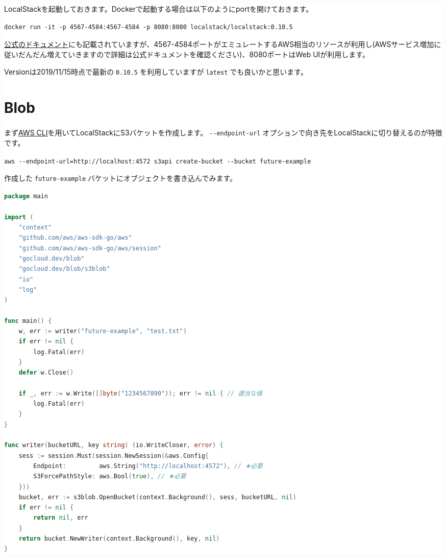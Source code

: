 LocalStackを起動しておきます。Dockerで起動する場合は以下のようにportを開けておきます。

```console
docker run -it -p 4567-4584:4567-4584 -p 8080:8080 localstack/localstack:0.10.5
```

[公式のドキュメント](https://github.com/localstack/localstack#using-docker-compose)にも記載されていますが、4567-4584ポートがエミュレートするAWS相当のリソースが利用し(AWSサービス増加に従いだんだん増えていきますので詳細は公式ドキュメントを確認ください)、8080ポートはWeb UIが利用します。

Versionは2019/11/15時点で最新の `0.10.5` を利用していますが `latest` でも良いかと思います。

# Blob

まず[AWS CLI](https://aws.amazon.com/jp/cli/)を用いてLocalStackにS3バケットを作成します。 `--endpoint-url` オプションで向き先をLocalStackに切り替えるのが特徴です。

```sh:バケット作成
aws --endpoint-url=http://localhost:4572 s3api create-bucket --bucket future-example
```

作成した `future-example` バケットにオブジェクトを書き込んでみます。

```go
package main

import (
	"context"
	"github.com/aws/aws-sdk-go/aws"
	"github.com/aws/aws-sdk-go/aws/session"
	"gocloud.dev/blob"
	"gocloud.dev/blob/s3blob"
	"io"
	"log"
)

func main() {
	w, err := writer("future-example", "test.txt")
	if err != nil {
		log.Fatal(err)
	}
	defer w.Close()

	if _, err := w.Write([]byte("1234567890")); err != nil { // 適当な値
		log.Fatal(err)
	}
}

func writer(bucketURL, key string) (io.WriteCloser, error) {
	sess := session.Must(session.NewSession(&aws.Config{
		Endpoint:         aws.String("http://localhost:4572"), // ★必要
		S3ForcePathStyle: aws.Bool(true), // ★必要
	}))
	bucket, err := s3blob.OpenBucket(context.Background(), sess, bucketURL, nil)
	if err != nil {
		return nil, err
	}
	return bucket.NewWriter(context.Background(), key, nil)
}
```
